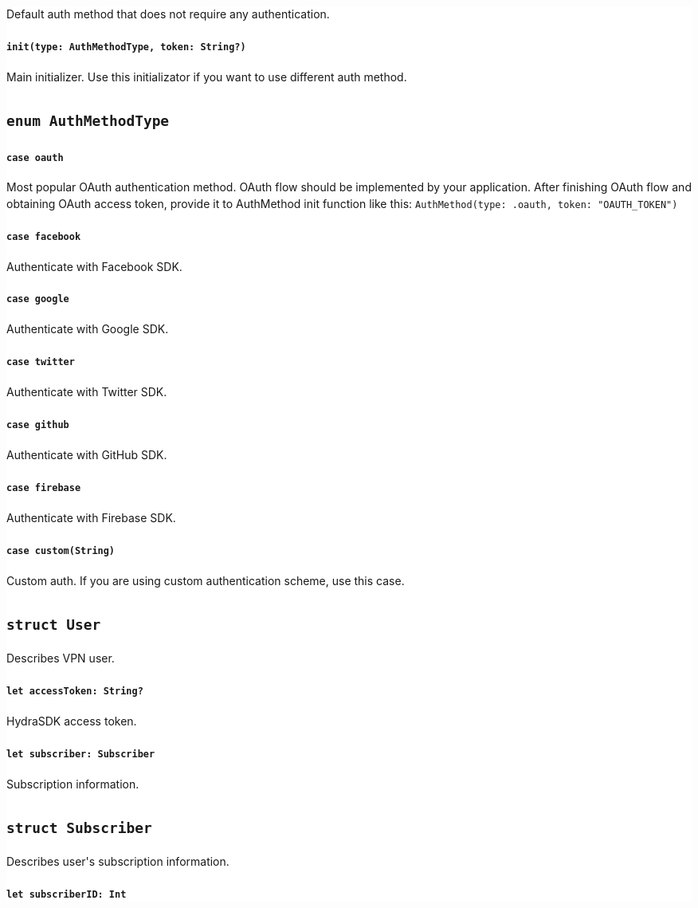 Default auth method that does not require any authentication.

#### `init(type: AuthMethodType, token: String?)`

Main initializer. Use this initializator if you want to use different auth method.

## `enum AuthMethodType`

#### `case oauth`

Most popular OAuth authentication method. OAuth flow should be implemented by your application. After finishing OAuth flow and obtaining OAuth access token, provide it to AuthMethod init function like this: `AuthMethod(type: .oauth, token: "OAUTH_TOKEN")`

#### `case facebook`

Authenticate with Facebook SDK.

#### `case google`

Authenticate with Google SDK.

#### `case twitter`

Authenticate with Twitter SDK.

#### `case github`

Authenticate with GitHub SDK.

#### `case firebase`

Authenticate with Firebase SDK.

#### `case custom(String)`

Custom auth. If you are using custom authentication scheme, use this case.

## `struct User`

Describes VPN user.

#### `let accessToken: String?`

HydraSDK access token.

#### `let subscriber: Subscriber`

Subscription information.

## `struct Subscriber`

Describes user's subscription information.

#### `let subscriberID: Int`
